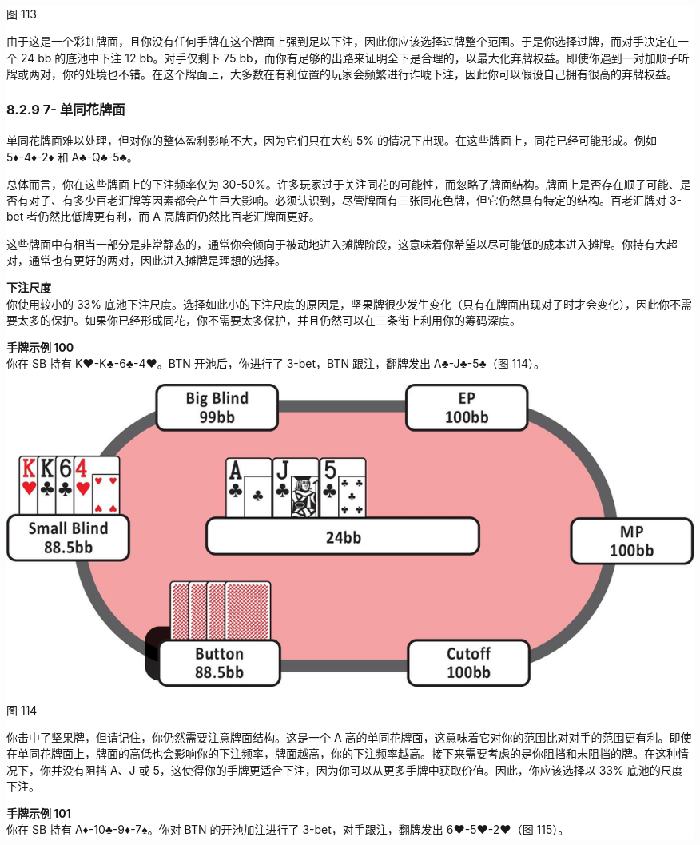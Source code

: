 图 113

由于这是一个彩虹牌面，且你没有任何手牌在这个牌面上强到足以下注，因此你应该选择过牌整个范围。于是你选择过牌，而对手决定在一个 24 bb 的底池中下注 12 bb。对手仅剩下 75 bb，而你有足够的出路来证明全下是合理的，以最大化弃牌权益。即使你遇到一对加顺子听牌或两对，你的处境也不错。在这个牌面上，大多数在有利位置的玩家会频繁进行诈唬下注，因此你可以假设自己拥有很高的弃牌权益。

### 8.2.9 7- 单同花牌面

单同花牌面难以处理，但对你的整体盈利影响不大，因为它们只在大约 5% 的情况下出现。在这些牌面上，同花已经可能形成。例如 5♦-4♦-2♦ 和 A♣-Q♣-5♣。

总体而言，你在这些牌面上的下注频率仅为 30-50%。许多玩家过于关注同花的可能性，而忽略了牌面结构。牌面上是否存在顺子可能、是否有对子、有多少百老汇牌等因素都会产生巨大影响。必须认识到，尽管牌面有三张同花色牌，但它仍然具有特定的结构。百老汇牌对 3-bet 者仍然比低牌更有利，而 A 高牌面仍然比百老汇牌面更好。

这些牌面中有相当一部分是非常静态的，通常你会倾向于被动地进入摊牌阶段，这意味着你希望以尽可能低的成本进入摊牌。你持有大超对，通常也有更好的两对，因此进入摊牌是理想的选择。

**下注尺度**  
你使用较小的 33% 底池下注尺度。选择如此小的下注尺度的原因是，坚果牌很少发生变化（只有在牌面出现对子时才会变化），因此你不需要太多的保护。如果你已经形成同花，你不需要太多保护，并且仍然可以在三条街上利用你的筹码深度。

**手牌示例 100**  
你在 SB 持有 K♥-K♣-6♣-4♥。BTN 开池后，你进行了 3-bet，BTN 跟注，翻牌发出 A♣-J♣-5♣（图 114）。

![8-18](8-18.jpg)

图 114

你击中了坚果牌，但请记住，你仍然需要注意牌面结构。这是一个 A 高的单同花牌面，这意味着它对你的范围比对对手的范围更有利。即使在单同花牌面上，牌面的高低也会影响你的下注频率，牌面越高，你的下注频率越高。接下来需要考虑的是你阻挡和未阻挡的牌。在这种情况下，你并没有阻挡 A、J 或 5，这使得你的手牌更适合下注，因为你可以从更多手牌中获取价值。因此，你应该选择以 33% 底池的尺度下注。

**手牌示例 101**  
你在 SB 持有 A♦-10♣-9♦-7♠。你对 BTN 的开池加注进行了 3-bet，对手跟注，翻牌发出 6♥-5♥-2♥（图 115）。
